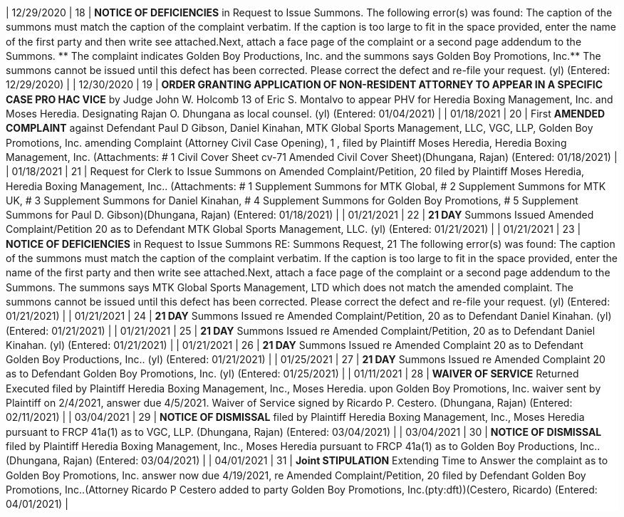 | 12/29/2020  | 18 | **NOTICE OF DEFICIENCIES** in Request to Issue Summons. The following error(s) was found: The caption of the summons must match the caption of the complaint verbatim. If the caption is too large to fit in the space provided, enter the name of the first party and then write see attached.Next, attach a face page of the complaint or a second page addendum to the Summons. ** The complaint indicates Golden Boy Productions, Inc. and the summons says Golden Boy Promotions, Inc.** The summons cannot be issued until this defect has been corrected. Please correct the defect and re-file your request. (yl) (Entered: 12/29/2020) |
| 12/30/2020  | 19 | **ORDER GRANTING APPLICATION OF NON-RESIDENT ATTORNEY TO APPEAR IN A SPECIFIC CASE PRO HAC VICE** by Judge John W. Holcomb 13 of Eric S. Montalvo to appear PHV for Heredia Boxing Management, Inc. and Moses Heredia. Designating Rajan O. Dhungana as local counsel. (yl) (Entered: 01/04/2021) |
| 01/18/2021  | 20 | First **AMENDED COMPLAINT** against Defendant Paul D Gibson, Daniel Kinahan, MTK Global Sports Management, LLC, VGC, LLP, Golden Boy Promotions, Inc. amending Complaint (Attorney Civil Case Opening), 1 , filed by Plaintiff Moses Heredia, Heredia Boxing Management, Inc. (Attachments: # 1 Civil Cover Sheet cv-71 Amended Civil Cover Sheet)(Dhungana, Rajan) (Entered: 01/18/2021) |
| 01/18/2021  | 21 | Request for Clerk to Issue Summons on Amended Complaint/Petition, 20 filed by Plaintiff Moses Heredia, Heredia Boxing Management, Inc.. (Attachments: # 1 Supplement Summons for MTK Global, # 2 Supplement Summons for MTK UK, # 3 Supplement Summons for Daniel Kinahan, # 4 Supplement Summons for Golden Boy Promotions, # 5 Supplement Summons for Paul D. Gibson)(Dhungana, Rajan) (Entered: 01/18/2021) |
| 01/21/2021  | 22 | **21 DAY** Summons Issued Amended Complaint/Petition 20 as to Defendant MTK Global Sports Management, LLC. (yl) (Entered: 01/21/2021) |
| 01/21/2021  | 23 | **NOTICE OF DEFICIENCIES** in Request to Issue Summons RE: Summons Request, 21 The following error(s) was found: The caption of the summons must match the caption of the complaint verbatim. If the caption is too large to fit in the space provided, enter the name of the first party and then write see attached.Next, attach a face page of the complaint or a second page addendum to the Summons. The summons says MTK Global Sports Management, LTD which does not match the amended complaint. The summons cannot be issued until this defect has been corrected. Please correct the defect and re-file your request. (yl) (Entered: 01/21/2021) |
| 01/21/2021  | 24 | **21 DAY** Summons Issued re Amended Complaint/Petition, 20 as to Defendant Daniel Kinahan. (yl) (Entered: 01/21/2021) |
| 01/21/2021  | 25 | **21 DAY** Summons Issued re Amended Complaint/Petition, 20 as to Defendant Daniel Kinahan. (yl) (Entered: 01/21/2021) |
| 01/21/2021  | 26 | **21 DAY** Summons Issued re Amended Complaint 20 as to Defendant Golden Boy Productions, Inc.. (yl) (Entered: 01/21/2021) |
| 01/25/2021  | 27 | **21 DAY** Summons Issued re Amended Complaint 20 as to Defendant Golden Boy Promotions, Inc. (yl) (Entered: 01/25/2021) |
| 01/11/2021  | 28 | **WAIVER OF SERVICE** Returned Executed filed by Plaintiff Heredia Boxing Management, Inc., Moses Heredia. upon Golden Boy Promotions, Inc. waiver sent by Plaintiff on 2/4/2021, answer due 4/5/2021. Waiver of Service signed by Ricardo P. Cestero. (Dhungana, Rajan) (Entered: 02/11/2021) |
| 03/04/2021  | 29 | **NOTICE OF DISMISSAL** filed by Plaintiff Heredia Boxing Management, Inc., Moses Heredia pursuant to FRCP 41a(1) as to VGC, LLP. (Dhungana, Rajan) (Entered: 03/04/2021) |
| 03/04/2021  | 30 | **NOTICE OF DISMISSAL** filed by Plaintiff Heredia Boxing Management, Inc., Moses Heredia pursuant to FRCP 41a(1) as to Golden Boy Productions, Inc.. (Dhungana, Rajan) (Entered: 03/04/2021) |
| 04/01/2021  | 31 | **Joint STIPULATION** Extending Time to Answer the complaint as to Golden Boy Promotions, Inc. answer now due 4/19/2021, re Amended Complaint/Petition, 20 filed by Defendant Golden Boy Promotions, Inc..(Attorney Ricardo P Cestero added to party Golden Boy Promotions, Inc.(pty:dft))(Cestero, Ricardo) (Entered: 04/01/2021) |
